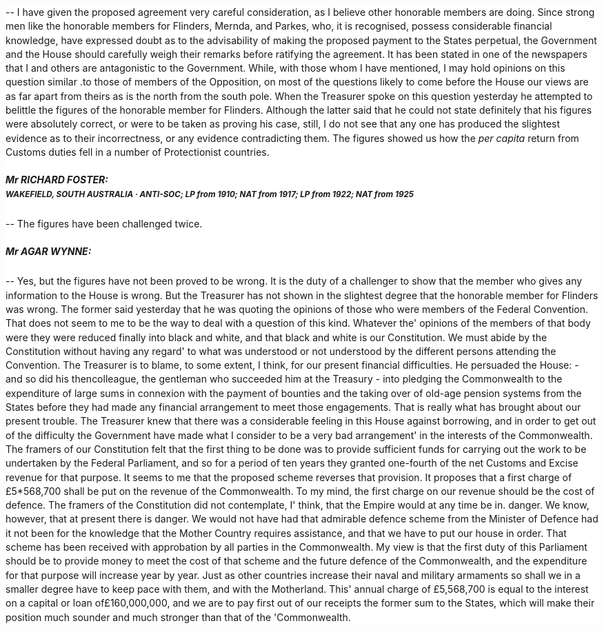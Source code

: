 -- I have given the proposed agreement very careful consideration, as I believe other honorable members are doing. Since strong men like the honorable members for Flinders, Mernda, and Parkes, who, it is recognised, possess considerable financial knowledge, have expressed doubt as to the advisability of making the proposed payment to the States perpetual, the Government and the House should carefully weigh their remarks before ratifying the agreement. It has been stated in one of the newspapers that I and others are antagonistic to the Government. While, with those whom I have mentioned, I may hold opinions on this question similar .to those of members of the Opposition, on most of the questions likely to come before the House our views are as far apart from theirs as is the north from the south pole. When the Treasurer spoke on this question yesterday he attempted to belittle the figures of the honorable member for Flinders. Although the latter said that he could not state definitely that his figures were absolutely correct, or were to be taken as proving his case, still, I do not see that any one has produced the slightest evidence as to their incorrectness, or any evidence contradicting them. The figures showed us how the  *per capita*  return from Customs duties fell in a number of Protectionist countries. 

##### Mr RICHARD FOSTER:<br><small class="text-muted">WAKEFIELD, SOUTH AUSTRALIA &middot; ANTI-SOC; LP from 1910; NAT from 1917; LP from 1922; NAT from 1925</small>

--  The figures have been challenged twice. 

##### Mr AGAR WYNNE:

-- Yes, but the figures have not been proved to be wrong. It is the duty of a challenger to show that the member who gives any information to the House is wrong. But the Treasurer has not shown in the slightest degree that the honorable member for Flinders was wrong. The former said yesterday that he was quoting the opinions of those who were members of the Federal Convention. That does not seem to me to be the way to deal with a question of this kind. Whatever the' opinions of the members of that body were they were reduced finally into black and white, and that black and white is our Constitution. We must abide by the Constitution without having any regard' to what was understood or not understood by the different persons attending the Convention. The Treasurer is to blame, to some extent, I think, for our present financial difficulties. He persuaded the House: - and so did his thencolleague, the gentleman who succeeded him at the Treasury - into pledging the Commonwealth to the expenditure of large sums in connexion with the payment of bounties and the taking over of old-age pension systems from the States before they had made any financial arrangement to meet those engagements. That is really what has brought about our present trouble. The Treasurer knew that there was a considerable feeling in this House against borrowing, and in order to get out of the difficulty the Government have made what I consider to be a very bad arrangement' in the interests of the Commonwealth. The framers of our Constitution felt that the first thing to be done was to provide sufficient funds for carrying out the work to be undertaken by the Federal Parliament, and so for a period of ten years they granted one-fourth of the net Customs and Excise revenue for that purpose. It seems to me that the proposed scheme reverses that provision. It proposes that a first charge of £5*568,700 shall be put on the revenue of the Commonwealth. To my mind, the first charge on our revenue should be the cost of defence. The framers of the Constitution did not contemplate, I' think, that the Empire would at any time be in. danger. We know, however, that at present there is danger. We would not have had that admirable defence scheme from the Minister of Defence had it not been for the knowledge that the Mother Country requires assistance, and that we have to put our house in order. That scheme has been received with approbation by all parties in the Commonwealth. My view is that the first duty of this Parliament should be to provide money to meet the cost of that scheme and the future defence of the Commonwealth, and the expenditure for that purpose will increase year by year. Just as other countries increase their naval and military armaments so shall we in a smaller degree have to keep pace with them, and with the Motherland. This' annual charge of £5,568,700 is equal to the interest on a capital or loan of£160,000,000, and we are to pay first out of our receipts the former sum to the States, which will make their position much sounder and much stronger than that of the 'Commonwealth. 
